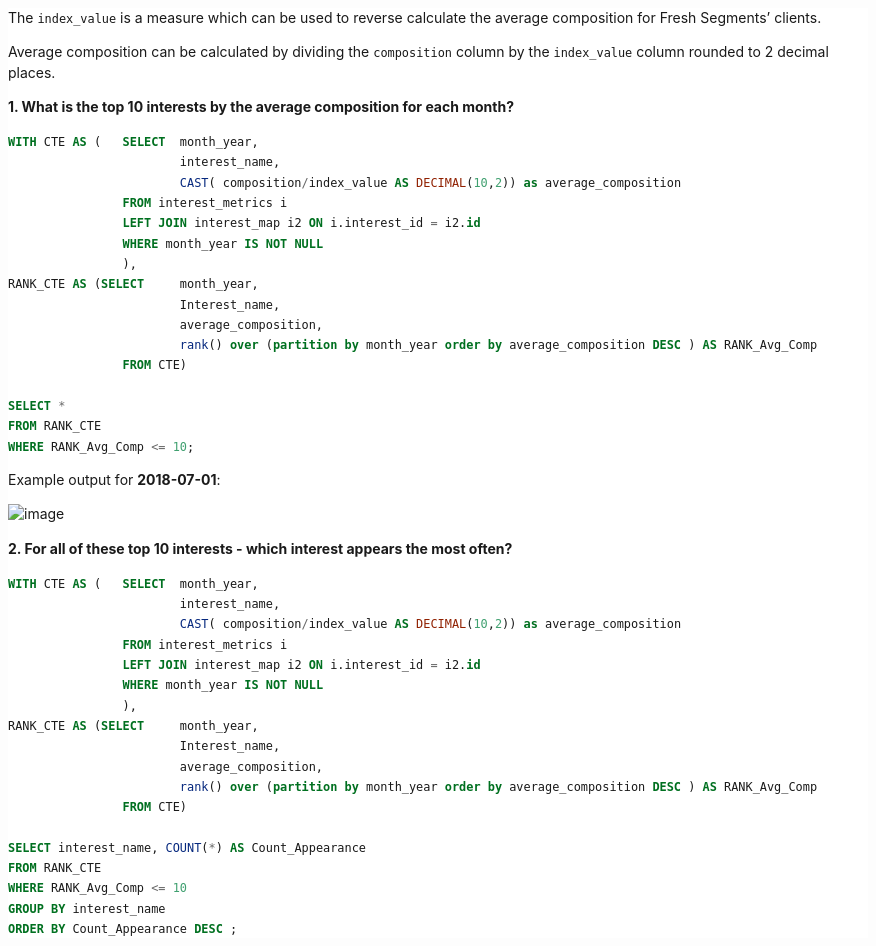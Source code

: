 The `index_value` is a measure which can be used to reverse calculate the average composition for Fresh Segments’ clients.

Average composition can be calculated by dividing the `composition` column by the `index_value` column rounded to 2 decimal places.

**1. What is the top 10 interests by the average composition for each month?**


```sql
WITH CTE AS (   SELECT  month_year, 
                        interest_name,
                        CAST( composition/index_value AS DECIMAL(10,2)) as average_composition
                FROM interest_metrics i
                LEFT JOIN interest_map i2 ON i.interest_id = i2.id
                WHERE month_year IS NOT NULL
                ), 
RANK_CTE AS (SELECT     month_year, 
                        Interest_name,
                        average_composition,
                        rank() over (partition by month_year order by average_composition DESC ) AS RANK_Avg_Comp
                FROM CTE)

SELECT *
FROM RANK_CTE
WHERE RANK_Avg_Comp <= 10;
```

Example output for **2018-07-01**:

![image](https://user-images.githubusercontent.com/101379141/200462840-8cf60272-aff2-4989-9b48-503738e84c74.png)


**2. For all of these top 10 interests - which interest appears the most often?**



```sql
WITH CTE AS (   SELECT  month_year, 
                        interest_name,
                        CAST( composition/index_value AS DECIMAL(10,2)) as average_composition
                FROM interest_metrics i
                LEFT JOIN interest_map i2 ON i.interest_id = i2.id
                WHERE month_year IS NOT NULL
                ), 
RANK_CTE AS (SELECT     month_year, 
                        Interest_name,
                        average_composition,
                        rank() over (partition by month_year order by average_composition DESC ) AS RANK_Avg_Comp
                FROM CTE)

SELECT interest_name, COUNT(*) AS Count_Appearance
FROM RANK_CTE
WHERE RANK_Avg_Comp <= 10
GROUP BY interest_name
ORDER BY Count_Appearance DESC ;
```
